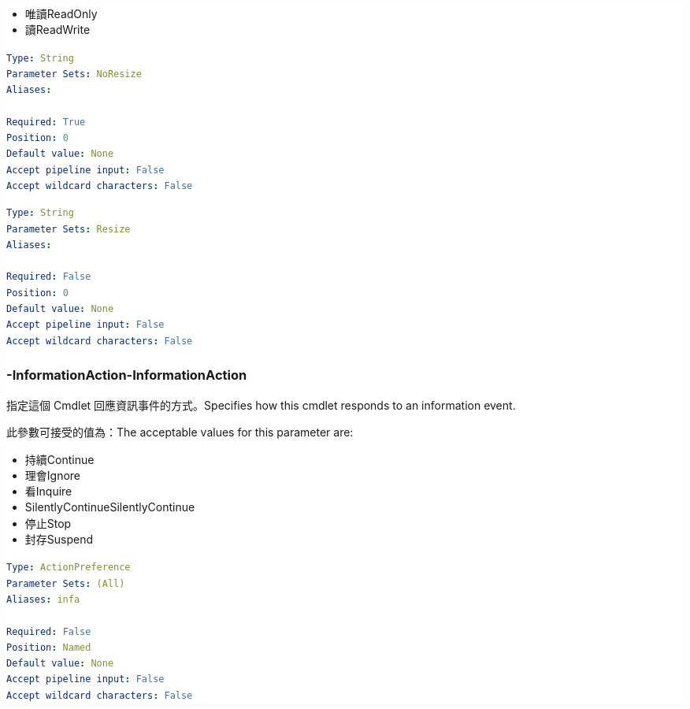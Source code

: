 - <span data-ttu-id="95e7b-123">唯讀</span><span class="sxs-lookup"><span data-stu-id="95e7b-123">ReadOnly</span></span> 
- <span data-ttu-id="95e7b-124">讀</span><span class="sxs-lookup"><span data-stu-id="95e7b-124">ReadWrite</span></span>

```yaml
Type: String
Parameter Sets: NoResize
Aliases: 

Required: True
Position: 0
Default value: None
Accept pipeline input: False
Accept wildcard characters: False
```

```yaml
Type: String
Parameter Sets: Resize
Aliases: 

Required: False
Position: 0
Default value: None
Accept pipeline input: False
Accept wildcard characters: False
```

### <span data-ttu-id="95e7b-125">-InformationAction</span><span class="sxs-lookup"><span data-stu-id="95e7b-125">-InformationAction</span></span>
<span data-ttu-id="95e7b-126">指定這個 Cmdlet 回應資訊事件的方式。</span><span class="sxs-lookup"><span data-stu-id="95e7b-126">Specifies how this cmdlet responds to an information event.</span></span>

<span data-ttu-id="95e7b-127">此參數可接受的值為：</span><span class="sxs-lookup"><span data-stu-id="95e7b-127">The acceptable values for this parameter are:</span></span>

- <span data-ttu-id="95e7b-128">持續</span><span class="sxs-lookup"><span data-stu-id="95e7b-128">Continue</span></span>
- <span data-ttu-id="95e7b-129">理會</span><span class="sxs-lookup"><span data-stu-id="95e7b-129">Ignore</span></span>
- <span data-ttu-id="95e7b-130">看</span><span class="sxs-lookup"><span data-stu-id="95e7b-130">Inquire</span></span>
- <span data-ttu-id="95e7b-131">SilentlyContinue</span><span class="sxs-lookup"><span data-stu-id="95e7b-131">SilentlyContinue</span></span>
- <span data-ttu-id="95e7b-132">停止</span><span class="sxs-lookup"><span data-stu-id="95e7b-132">Stop</span></span>
- <span data-ttu-id="95e7b-133">封存</span><span class="sxs-lookup"><span data-stu-id="95e7b-133">Suspend</span></span>

```yaml
Type: ActionPreference
Parameter Sets: (All)
Aliases: infa

Required: False
Position: Named
Default value: None
Accept pipeline input: False
Accept wildcard characters: False
```
